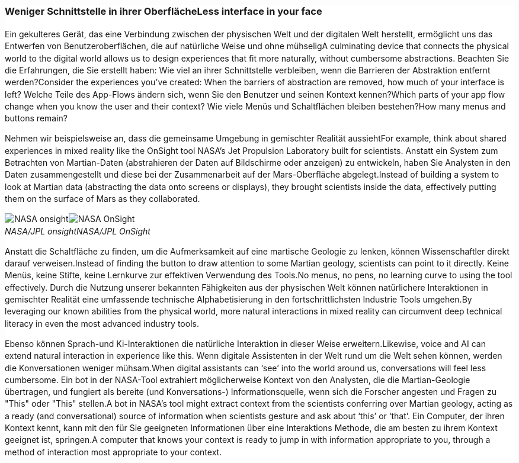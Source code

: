 ### <a name="less-interface-in-your-face"></a><span data-ttu-id="5fac3-156">Weniger Schnittstelle in ihrer Oberfläche</span><span class="sxs-lookup"><span data-stu-id="5fac3-156">Less interface in your face</span></span>

<span data-ttu-id="5fac3-157">Ein gekulteres Gerät, das eine Verbindung zwischen der physischen Welt und der digitalen Welt herstellt, ermöglicht uns das Entwerfen von Benutzeroberflächen, die auf natürliche Weise und ohne mühselig</span><span class="sxs-lookup"><span data-stu-id="5fac3-157">A culminating device that connects the physical world to the digital world allows us to design experiences that fit more naturally, without cumbersome abstractions.</span></span> <span data-ttu-id="5fac3-158">Beachten Sie die Erfahrungen, die Sie erstellt haben: Wie viel an ihrer Schnittstelle verbleiben, wenn die Barrieren der Abstraktion entfernt werden?</span><span class="sxs-lookup"><span data-stu-id="5fac3-158">Consider the experiences you’ve created: When the barriers of abstraction are removed, how much of your interface is left?</span></span> <span data-ttu-id="5fac3-159">Welche Teile des App-Flows ändern sich, wenn Sie den Benutzer und seinen Kontext kennen?</span><span class="sxs-lookup"><span data-stu-id="5fac3-159">Which parts of your app flow change when you know the user and their context?</span></span> <span data-ttu-id="5fac3-160">Wie viele Menüs und Schaltflächen bleiben bestehen?</span><span class="sxs-lookup"><span data-stu-id="5fac3-160">How many menus and buttons remain?</span></span>

<span data-ttu-id="5fac3-161">Nehmen wir beispielsweise an, dass die gemeinsame Umgebung in gemischter Realität aussieht</span><span class="sxs-lookup"><span data-stu-id="5fac3-161">For example, think about shared experiences in mixed reality like the OnSight tool NASA’s Jet Propulsion Laboratory built for scientists.</span></span> <span data-ttu-id="5fac3-162">Anstatt ein System zum Betrachten von Martian-Daten (abstrahieren der Daten auf Bildschirme oder anzeigen) zu entwickeln, haben Sie Analysten in den Daten zusammengestellt und diese bei der Zusammenarbeit auf der Mars-Oberfläche abgelegt.</span><span class="sxs-lookup"><span data-stu-id="5fac3-162">Instead of building a system to look at Martian data (abstracting the data onto screens or displays), they brought scientists inside the data, effectively putting them on the surface of Mars as they collaborated.</span></span>

<span data-ttu-id="5fac3-163">![NASA onsight](images/nasa-onsight.jpg)</span><span class="sxs-lookup"><span data-stu-id="5fac3-163">![NASA OnSight](images/nasa-onsight.jpg)</span></span><br>
<span data-ttu-id="5fac3-164">*NASA/JPL onsight*</span><span class="sxs-lookup"><span data-stu-id="5fac3-164">*NASA/JPL OnSight*</span></span>

<span data-ttu-id="5fac3-165">Anstatt die Schaltfläche zu finden, um die Aufmerksamkeit auf eine martische Geologie zu lenken, können Wissenschaftler direkt darauf verweisen.</span><span class="sxs-lookup"><span data-stu-id="5fac3-165">Instead of finding the button to draw attention to some Martian geology, scientists can point to it directly.</span></span> <span data-ttu-id="5fac3-166">Keine Menüs, keine Stifte, keine Lernkurve zur effektiven Verwendung des Tools.</span><span class="sxs-lookup"><span data-stu-id="5fac3-166">No menus, no pens, no learning curve to using the tool effectively.</span></span> <span data-ttu-id="5fac3-167">Durch die Nutzung unserer bekannten Fähigkeiten aus der physischen Welt können natürlichere Interaktionen in gemischter Realität eine umfassende technische Alphabetisierung in den fortschrittlichsten Industrie Tools umgehen.</span><span class="sxs-lookup"><span data-stu-id="5fac3-167">By leveraging our known abilities from the physical world, more natural interactions in mixed reality can circumvent deep technical literacy in even the most advanced industry tools.</span></span>

<span data-ttu-id="5fac3-168">Ebenso können Sprach-und Ki-Interaktionen die natürliche Interaktion in dieser Weise erweitern.</span><span class="sxs-lookup"><span data-stu-id="5fac3-168">Likewise, voice and AI can extend natural interaction in experience like this.</span></span> <span data-ttu-id="5fac3-169">Wenn digitale Assistenten in der Welt rund um die Welt sehen können, werden die Konversationen weniger mühsam.</span><span class="sxs-lookup"><span data-stu-id="5fac3-169">When digital assistants can ‘see’ into the world around us, conversations will feel less cumbersome.</span></span> <span data-ttu-id="5fac3-170">Ein bot in der NASA-Tool extrahiert möglicherweise Kontext von den Analysten, die die Martian-Geologie übertragen, und fungiert als bereite (und Konversations-) Informationsquelle, wenn sich die Forscher angesten und Fragen zu "This" oder "This" stellen.</span><span class="sxs-lookup"><span data-stu-id="5fac3-170">A bot in NASA’s tool might extract context from the scientists conferring over Martian geology, acting as a ready (and conversational) source of information when scientists gesture and ask about ‘this’ or ‘that’.</span></span> <span data-ttu-id="5fac3-171">Ein Computer, der ihren Kontext kennt, kann mit den für Sie geeigneten Informationen über eine Interaktions Methode, die am besten zu ihrem Kontext geeignet ist, springen.</span><span class="sxs-lookup"><span data-stu-id="5fac3-171">A computer that knows your context is ready to jump in with information appropriate to you, through a method of interaction most appropriate to your context.</span></span>
